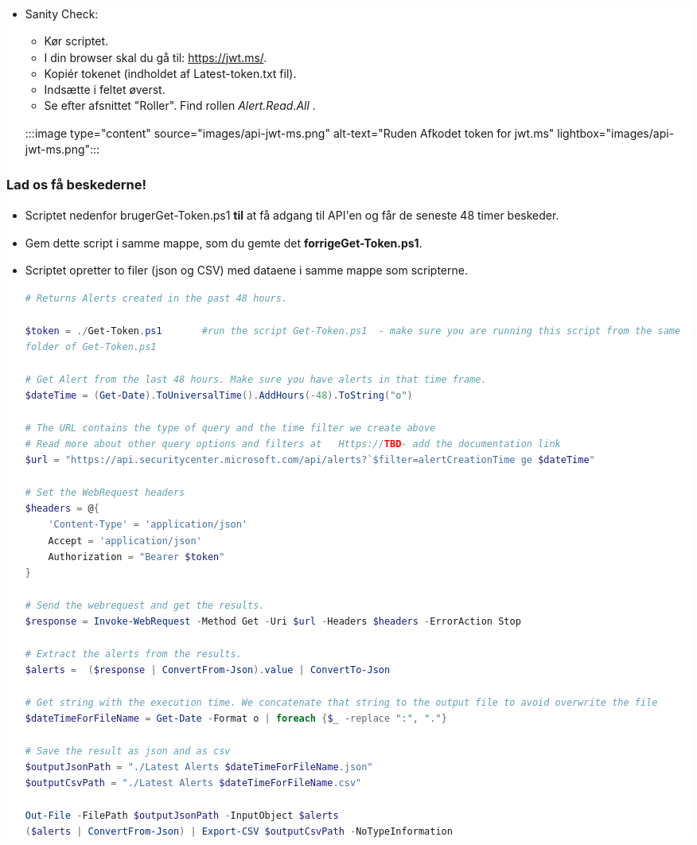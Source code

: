 - Sanity Check:
  - Kør scriptet.
  - I din browser skal du gå til: <https://jwt.ms/>.
  - Kopiér tokenet (indholdet af Latest-token.txt fil).
  - Indsætte i feltet øverst.
  - Se efter afsnittet "Roller". Find rollen _Alert.Read.All_ .

  :::image type="content" source="images/api-jwt-ms.png" alt-text="Ruden Afkodet token for jwt.ms" lightbox="images/api-jwt-ms.png":::

### <a name="lets-get-the-alerts"></a>Lad os få beskederne!

- Scriptet nedenfor brugerGet-Token.ps1 **til** at få adgang til API'en og får de seneste 48 timer beskeder.
- Gem dette script i samme mappe, som du gemte det **forrigeGet-Token.ps1**.
- Scriptet opretter to filer (json og CSV) med dataene i samme mappe som scripterne.

  ```powershell
  # Returns Alerts created in the past 48 hours.

  $token = ./Get-Token.ps1       #run the script Get-Token.ps1  - make sure you are running this script from the same folder of Get-Token.ps1

  # Get Alert from the last 48 hours. Make sure you have alerts in that time frame.
  $dateTime = (Get-Date).ToUniversalTime().AddHours(-48).ToString("o")

  # The URL contains the type of query and the time filter we create above
  # Read more about other query options and filters at   Https://TBD- add the documentation link
  $url = "https://api.securitycenter.microsoft.com/api/alerts?`$filter=alertCreationTime ge $dateTime"

  # Set the WebRequest headers
  $headers = @{
      'Content-Type' = 'application/json'
      Accept = 'application/json'
      Authorization = "Bearer $token"
  }

  # Send the webrequest and get the results.
  $response = Invoke-WebRequest -Method Get -Uri $url -Headers $headers -ErrorAction Stop

  # Extract the alerts from the results.
  $alerts =  ($response | ConvertFrom-Json).value | ConvertTo-Json

  # Get string with the execution time. We concatenate that string to the output file to avoid overwrite the file
  $dateTimeForFileName = Get-Date -Format o | foreach {$_ -replace ":", "."}

  # Save the result as json and as csv
  $outputJsonPath = "./Latest Alerts $dateTimeForFileName.json"
  $outputCsvPath = "./Latest Alerts $dateTimeForFileName.csv"

  Out-File -FilePath $outputJsonPath -InputObject $alerts
  ($alerts | ConvertFrom-Json) | Export-CSV $outputCsvPath -NoTypeInformation
  ```
